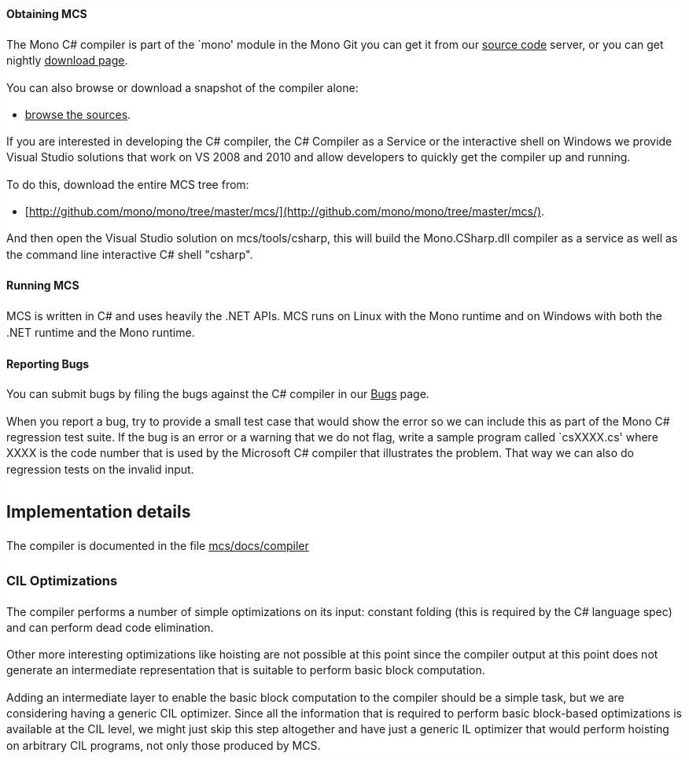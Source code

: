 #### Obtaining MCS

The Mono C# compiler is part of the \`mono' module in the Mono Git you can get it from our [source code](/community/contributing/source-code-repository/) server, or you can get nightly [download page](/download/).

You can also browse or download a snapshot of the compiler alone:

-   [browse the sources](http://github.com/mono/mono/tree/master/mcs/mcs/).

If you are interested in developing the C# compiler, the C# Compiler as a Service or the interactive shell on Windows we provide Visual Studio solutions that work on VS 2008 and 2010 and allow developers to quickly get the compiler up and running.

To do this, download the entire MCS tree from:

-   [http://github.com/mono/mono/tree/master/mcs/](http://github.com/mono/mono/tree/master/mcs/).

And then open the Visual Studio solution on mcs/tools/csharp, this will build the Mono.CSharp.dll compiler as a service as well as the command line interactive C# shell "csharp".

#### Running MCS

MCS is written in C# and uses heavily the .NET APIs. MCS runs on Linux with the Mono runtime and on Windows with both the .NET runtime and the Mono runtime.

#### Reporting Bugs

You can submit bugs by filing the bugs against the C# compiler in our [Bugs](/community/bugs/) page.

When you report a bug, try to provide a small test case that would show the error so we can include this as part of the Mono C# regression test suite. If the bug is an error or a warning that we do not flag, write a sample program called \`csXXXX.cs' where XXXX is the code number that is used by the Microsoft C# compiler that illustrates the problem. That way we can also do regression tests on the invalid input.

Implementation details
----------------------

The compiler is documented in the file [mcs/docs/compiler](http://github.com/mono/mono/blob/master/mcs/docs/compiler.txt)

### CIL Optimizations

The compiler performs a number of simple optimizations on its input: constant folding (this is required by the C# language spec) and can perform dead code elimination.

Other more interesting optimizations like hoisting are not possible at this point since the compiler output at this point does not generate an intermediate representation that is suitable to perform basic block computation.

Adding an intermediate layer to enable the basic block computation to the compiler should be a simple task, but we are considering having a generic CIL optimizer. Since all the information that is required to perform basic block-based optimizations is available at the CIL level, we might just skip this step altogether and have just a generic IL optimizer that would perform hoisting on arbitrary CIL programs, not only those produced by MCS.
